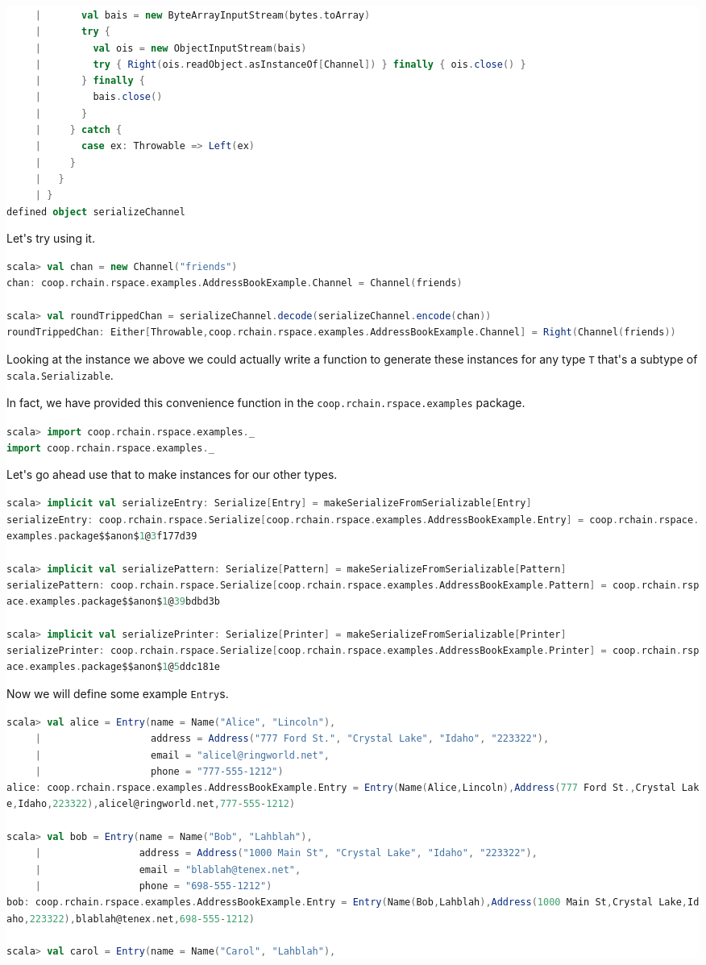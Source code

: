 ```scala
     |       val bais = new ByteArrayInputStream(bytes.toArray)
     |       try {
     |         val ois = new ObjectInputStream(bais)
     |         try { Right(ois.readObject.asInstanceOf[Channel]) } finally { ois.close() }
     |       } finally {
     |         bais.close()
     |       }
     |     } catch {
     |       case ex: Throwable => Left(ex)
     |     }
     |   }
     | }
defined object serializeChannel
```

Let's try using it.
```scala
scala> val chan = new Channel("friends")
chan: coop.rchain.rspace.examples.AddressBookExample.Channel = Channel(friends)

scala> val roundTrippedChan = serializeChannel.decode(serializeChannel.encode(chan))
roundTrippedChan: Either[Throwable,coop.rchain.rspace.examples.AddressBookExample.Channel] = Right(Channel(friends))
```

Looking at the instance we above we could actually write a function to generate these instances for any type `T` that's a subtype of `scala.Serializable`.

In fact, we have provided this convenience function in the `coop.rchain.rspace.examples` package.

```scala
scala> import coop.rchain.rspace.examples._
import coop.rchain.rspace.examples._
```

Let's go ahead use that to make instances for our other types.
```scala
scala> implicit val serializeEntry: Serialize[Entry] = makeSerializeFromSerializable[Entry]
serializeEntry: coop.rchain.rspace.Serialize[coop.rchain.rspace.examples.AddressBookExample.Entry] = coop.rchain.rspace.examples.package$$anon$1@3f177d39

scala> implicit val serializePattern: Serialize[Pattern] = makeSerializeFromSerializable[Pattern]
serializePattern: coop.rchain.rspace.Serialize[coop.rchain.rspace.examples.AddressBookExample.Pattern] = coop.rchain.rspace.examples.package$$anon$1@39bdbd3b

scala> implicit val serializePrinter: Serialize[Printer] = makeSerializeFromSerializable[Printer]
serializePrinter: coop.rchain.rspace.Serialize[coop.rchain.rspace.examples.AddressBookExample.Printer] = coop.rchain.rspace.examples.package$$anon$1@5ddc181e
```

Now we will define some example `Entry`s.
```scala
scala> val alice = Entry(name = Name("Alice", "Lincoln"),
     |                   address = Address("777 Ford St.", "Crystal Lake", "Idaho", "223322"),
     |                   email = "alicel@ringworld.net",
     |                   phone = "777-555-1212")
alice: coop.rchain.rspace.examples.AddressBookExample.Entry = Entry(Name(Alice,Lincoln),Address(777 Ford St.,Crystal Lake,Idaho,223322),alicel@ringworld.net,777-555-1212)

scala> val bob = Entry(name = Name("Bob", "Lahblah"),
     |                 address = Address("1000 Main St", "Crystal Lake", "Idaho", "223322"),
     |                 email = "blablah@tenex.net",
     |                 phone = "698-555-1212")
bob: coop.rchain.rspace.examples.AddressBookExample.Entry = Entry(Name(Bob,Lahblah),Address(1000 Main St,Crystal Lake,Idaho,223322),blablah@tenex.net,698-555-1212)

scala> val carol = Entry(name = Name("Carol", "Lahblah"),
```